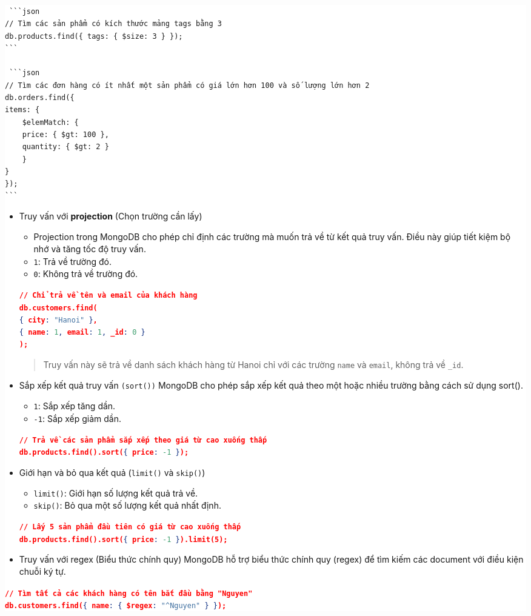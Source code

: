      ```json
    // Tìm các sản phẩm có kích thước mảng tags bằng 3
    db.products.find({ tags: { $size: 3 } });
    ```

     ```json
    // Tìm các đơn hàng có ít nhất một sản phẩm có giá lớn hơn 100 và số lượng lớn hơn 2
    db.orders.find({
    items: { 
        $elemMatch: { 
        price: { $gt: 100 }, 
        quantity: { $gt: 2 }
        } 
    }
    });
    ```

- Truy vấn với **projection** (Chọn trường cần lấy)
    + Projection trong MongoDB cho phép chỉ định các trường mà muốn trả về từ kết quả truy vấn. Điều này giúp tiết kiệm bộ nhớ và tăng tốc độ truy vấn.
    + `1`: Trả về trường đó.
    + `0`: Không trả về trường đó.
    ```json
    // Chỉ trả về tên và email của khách hàng
    db.customers.find(
    { city: "Hanoi" },
    { name: 1, email: 1, _id: 0 }
    );
    ```
    > Truy vấn này sẽ trả về danh sách khách hàng từ Hanoi chỉ với các trường `name` và `email`, không trả về `_id`.

- Sắp xếp kết quả truy vấn `(sort())`
MongoDB cho phép sắp xếp kết quả theo một hoặc nhiều trường bằng cách sử dụng sort().

    + `1`: Sắp xếp tăng dần.
    + `-1`: Sắp xếp giảm dần.
    ```json
    // Trả về các sản phẩm sắp xếp theo giá từ cao xuống thấp
    db.products.find().sort({ price: -1 });
    ```

- Giới hạn và bỏ qua kết quả (`limit()` và `skip()`)
    + `limit()`: Giới hạn số lượng kết quả trả về.
    + `skip()`: Bỏ qua một số lượng kết quả nhất định.
    ```json
    // Lấy 5 sản phẩm đầu tiên có giá từ cao xuống thấp
    db.products.find().sort({ price: -1 }).limit(5);
    ```

- Truy vấn với regex (Biểu thức chính quy)
MongoDB hỗ trợ biểu thức chính quy (regex) để tìm kiếm các document với điều kiện chuỗi ký tự.
```json
// Tìm tất cả các khách hàng có tên bắt đầu bằng "Nguyen"
db.customers.find({ name: { $regex: "^Nguyen" } });
```
